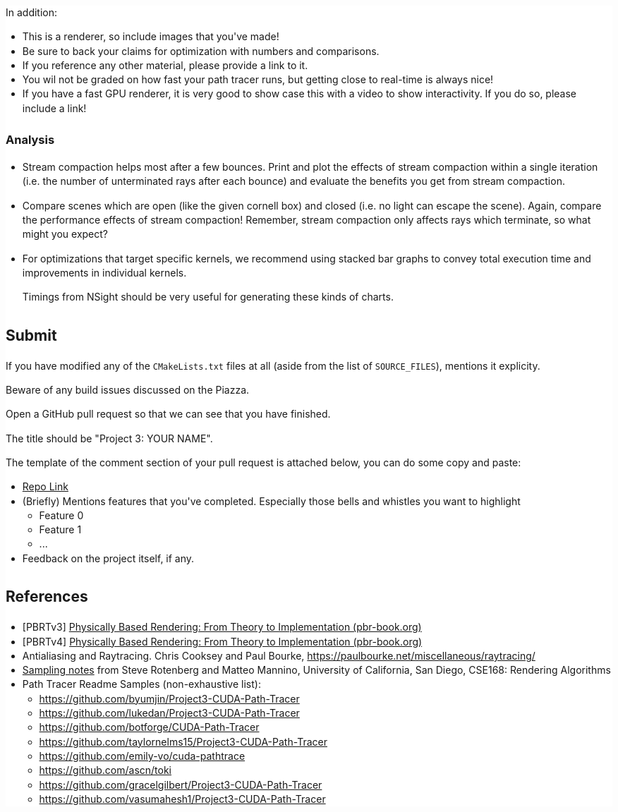 In addition:

* This is a renderer, so include images that you've made!
* Be sure to back your claims for optimization with numbers and comparisons.
* If you reference any other material, please provide a link to it.
* You wil not be graded on how fast your path tracer runs, but getting close to real-time is always nice!
* If you have a fast GPU renderer, it is very good to show case this with a video to show interactivity. If you do so, please include a link!

### Analysis

* Stream compaction helps most after a few bounces. Print and plot the effects of stream compaction within a single iteration (i.e. the number of unterminated rays after each bounce) and evaluate the benefits you get from stream compaction.
* Compare scenes which are open (like the given cornell box) and closed (i.e. no light can escape the scene). Again, compare the performance effects of stream compaction! Remember, stream compaction only affects rays which terminate, so what might you expect?
* For optimizations that target specific kernels, we recommend using stacked bar graphs to convey total execution time and improvements in individual kernels.

  Timings from NSight should be very useful for generating these kinds of charts.

## Submit

If you have modified any of the `CMakeLists.txt` files at all (aside from the list of `SOURCE_FILES`), mentions it explicity.

Beware of any build issues discussed on the Piazza.

Open a GitHub pull request so that we can see that you have finished.

The title should be "Project 3: YOUR NAME".

The template of the comment section of your pull request is attached below, you can do some copy and paste:

* [Repo Link](https://link-to-your-repo)
* (Briefly) Mentions features that you've completed. Especially those bells and whistles you want to highlight
  * Feature 0
  * Feature 1
  * ...
* Feedback on the project itself, if any.

## References

* [PBRTv3] [Physically Based Rendering: From Theory to Implementation (pbr-book.org)](https://www.pbr-book.org/3ed-2018/contents)
* [PBRTv4] [Physically Based Rendering: From Theory to Implementation (pbr-book.org)](https://pbr-book.org/4ed/contents)
* Antialiasing and Raytracing. Chris Cooksey and Paul Bourke, https://paulbourke.net/miscellaneous/raytracing/
* [Sampling notes](http://graphics.ucsd.edu/courses/cse168_s14/) from Steve Rotenberg and Matteo Mannino, University of California, San Diego, CSE168: Rendering Algorithms
* Path Tracer Readme Samples (non-exhaustive list):
  * https://github.com/byumjin/Project3-CUDA-Path-Tracer
  * https://github.com/lukedan/Project3-CUDA-Path-Tracer
  * https://github.com/botforge/CUDA-Path-Tracer
  * https://github.com/taylornelms15/Project3-CUDA-Path-Tracer
  * https://github.com/emily-vo/cuda-pathtrace
  * https://github.com/ascn/toki
  * https://github.com/gracelgilbert/Project3-CUDA-Path-Tracer
  * https://github.com/vasumahesh1/Project3-CUDA-Path-Tracer
